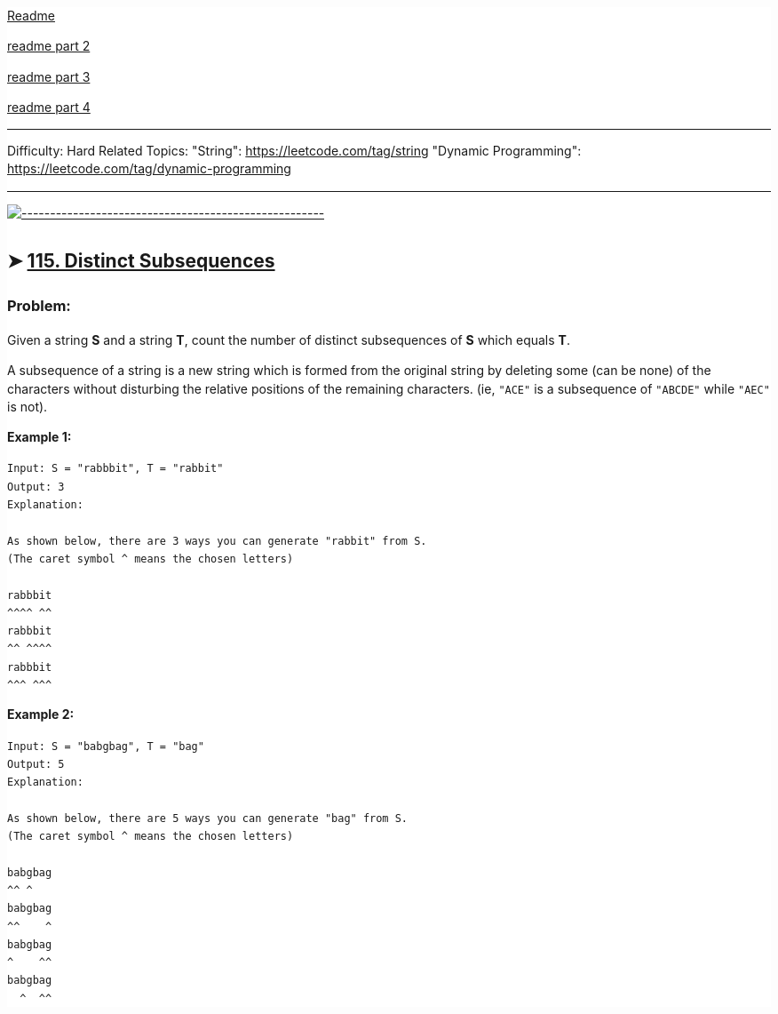 [Readme](https://github.com/bgoonz/DS-ALGO-OFFICIAL/blob/master/README.md)

[readme part 2](https://github.com/bgoonz/DS-ALGO-OFFICIAL/blob/master/readme-p2.md)

[readme part 3](https://github.com/bgoonz/DS-ALGO-OFFICIAL/blob/master/readme-p3.md)

[readme part 4](https://github.com/bgoonz/DS-ALGO-OFFICIAL/blob/master/readme-p4.md)

---

Difficulty: Hard
Related Topics:
"String": https://leetcode.com/tag/string
"Dynamic Programming": https://leetcode.com/tag/dynamic-programming

---

[![-----------------------------------------------------](https://raw.githubusercontent.com/andreasbm/readme/master/assets/lines/colored.png)](#115-distinct-subsequenceshttpsleetcodecomproblemsdistinct-subsequencesdescription)

## ➤ [115. Distinct Subsequences](https://leetcode.com/problems/distinct-subsequences/description/)

### Problem:

Given a string **S** and a string **T**, count the number of distinct subsequences of **S** which equals **T**.

A subsequence of a string is a new string which is formed from the original string by deleting some (can be none) of the characters without disturbing the relative positions of the remaining characters. (ie, `"ACE"` is a subsequence of `"ABCDE"` while `"AEC"` is not).

**Example 1:**

```
Input: S = "rabbbit", T = "rabbit"
Output: 3
Explanation:

As shown below, there are 3 ways you can generate "rabbit" from S.
(The caret symbol ^ means the chosen letters)

rabbbit
^^^^ ^^
rabbbit
^^ ^^^^
rabbbit
^^^ ^^^
```

**Example 2:**

```
Input: S = "babgbag", T = "bag"
Output: 5
Explanation:

As shown below, there are 5 ways you can generate "bag" from S.
(The caret symbol ^ means the chosen letters)

babgbag
^^ ^
babgbag
^^    ^
babgbag
^    ^^
babgbag
  ^  ^^
```